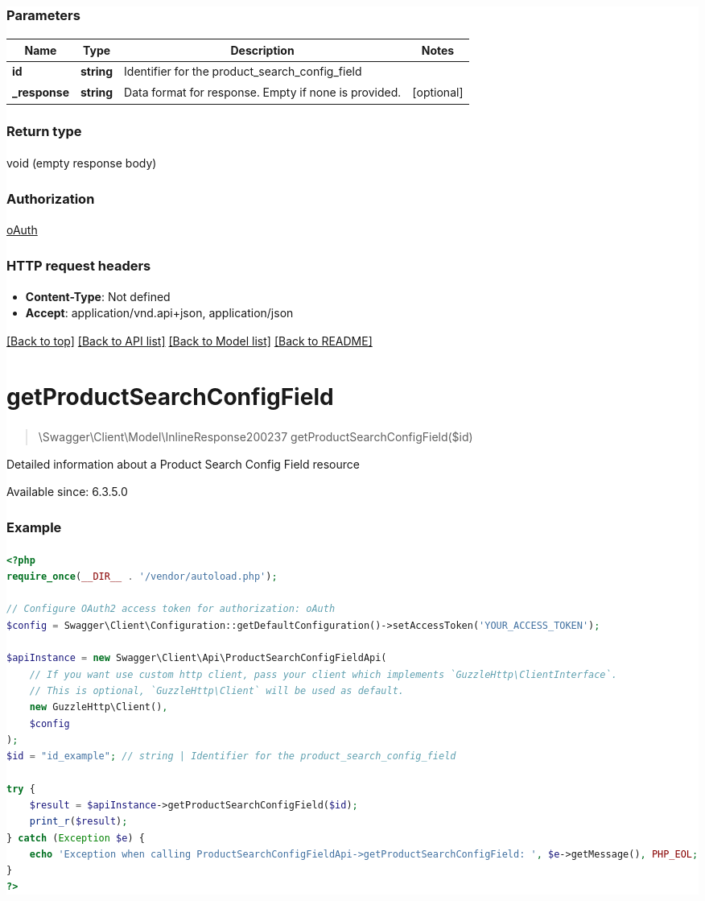 ### Parameters

Name | Type | Description  | Notes
------------- | ------------- | ------------- | -------------
 **id** | **string**| Identifier for the product_search_config_field |
 **_response** | **string**| Data format for response. Empty if none is provided. | [optional]

### Return type

void (empty response body)

### Authorization

[oAuth](../../README.md#oAuth)

### HTTP request headers

 - **Content-Type**: Not defined
 - **Accept**: application/vnd.api+json, application/json

[[Back to top]](#) [[Back to API list]](../../README.md#documentation-for-api-endpoints) [[Back to Model list]](../../README.md#documentation-for-models) [[Back to README]](../../README.md)

# **getProductSearchConfigField**
> \Swagger\Client\Model\InlineResponse200237 getProductSearchConfigField($id)

Detailed information about a Product Search Config Field resource

Available since: 6.3.5.0

### Example
```php
<?php
require_once(__DIR__ . '/vendor/autoload.php');

// Configure OAuth2 access token for authorization: oAuth
$config = Swagger\Client\Configuration::getDefaultConfiguration()->setAccessToken('YOUR_ACCESS_TOKEN');

$apiInstance = new Swagger\Client\Api\ProductSearchConfigFieldApi(
    // If you want use custom http client, pass your client which implements `GuzzleHttp\ClientInterface`.
    // This is optional, `GuzzleHttp\Client` will be used as default.
    new GuzzleHttp\Client(),
    $config
);
$id = "id_example"; // string | Identifier for the product_search_config_field

try {
    $result = $apiInstance->getProductSearchConfigField($id);
    print_r($result);
} catch (Exception $e) {
    echo 'Exception when calling ProductSearchConfigFieldApi->getProductSearchConfigField: ', $e->getMessage(), PHP_EOL;
}
?>
```
